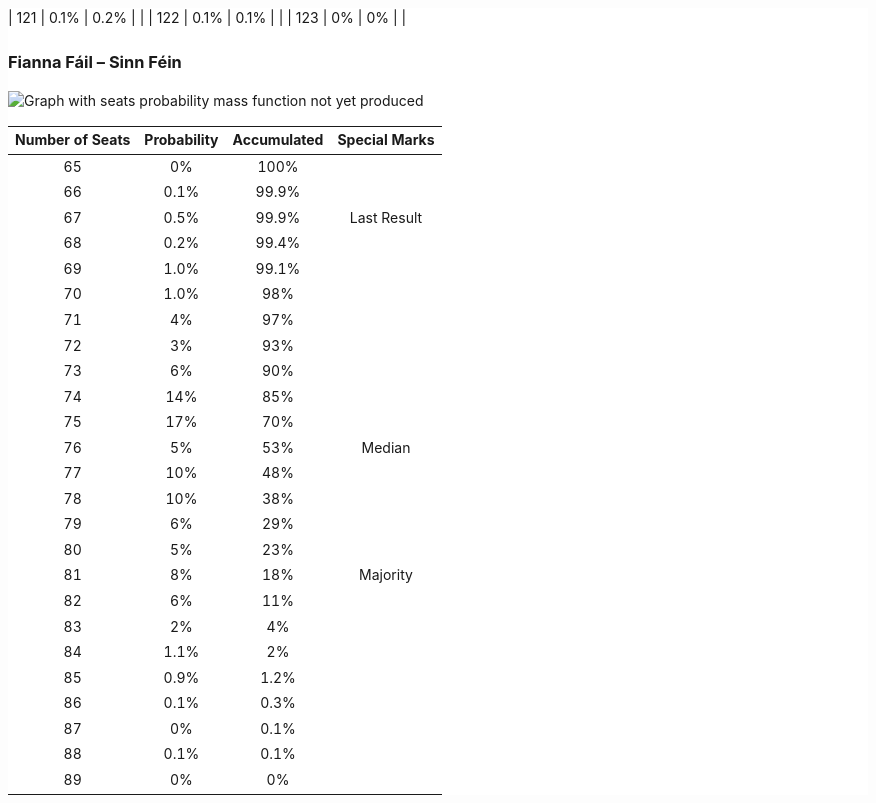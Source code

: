 | 121 | 0.1% | 0.2% |  |
| 122 | 0.1% | 0.1% |  |
| 123 | 0% | 0% |  |

### Fianna Fáil – Sinn Féin

![Graph with seats probability mass function not yet produced](2018-01-25-RedC-coalitions-seats-pmf-ff–sf.png "Seats Probability Mass Function")

| Number of Seats | Probability | Accumulated | Special Marks |
|:---------------:|:-----------:|:-----------:|:-------------:|
| 65 | 0% | 100% |  |
| 66 | 0.1% | 99.9% |  |
| 67 | 0.5% | 99.9% | Last Result |
| 68 | 0.2% | 99.4% |  |
| 69 | 1.0% | 99.1% |  |
| 70 | 1.0% | 98% |  |
| 71 | 4% | 97% |  |
| 72 | 3% | 93% |  |
| 73 | 6% | 90% |  |
| 74 | 14% | 85% |  |
| 75 | 17% | 70% |  |
| 76 | 5% | 53% | Median |
| 77 | 10% | 48% |  |
| 78 | 10% | 38% |  |
| 79 | 6% | 29% |  |
| 80 | 5% | 23% |  |
| 81 | 8% | 18% | Majority |
| 82 | 6% | 11% |  |
| 83 | 2% | 4% |  |
| 84 | 1.1% | 2% |  |
| 85 | 0.9% | 1.2% |  |
| 86 | 0.1% | 0.3% |  |
| 87 | 0% | 0.1% |  |
| 88 | 0.1% | 0.1% |  |
| 89 | 0% | 0% |  |
